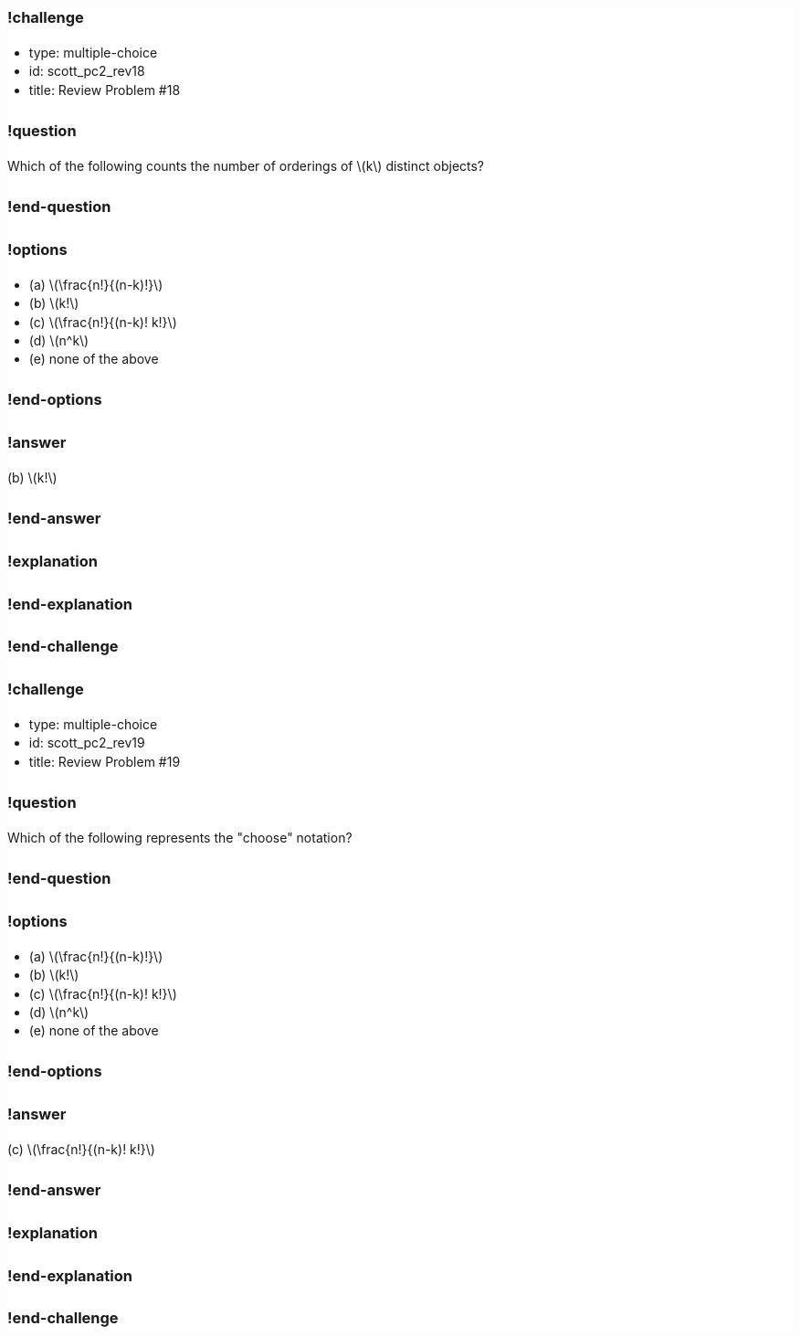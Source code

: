 ### !challenge
* type: multiple-choice
* id: scott_pc2_rev18
* title: Review Problem #18
### !question
Which of the following counts the number of orderings of \\(k\\) distinct objects? 
### !end-question
### !options
* (a) \\(\frac{n!}{(n-k)!}\\)
* (b) \\(k!\\)
* (c) \\(\frac{n!}{(n-k)! k!}\\)
* (d) \\(n^k\\)
* (e) none of the above
### !end-options
### !answer
(b) \\(k!\\)
### !end-answer
### !explanation
### !end-explanation
### !end-challenge

### !challenge
* type: multiple-choice
* id: scott_pc2_rev19
* title: Review Problem #19
### !question
Which of the following represents the "choose" notation?
### !end-question
### !options
* (a) \\(\frac{n!}{(n-k)!}\\)
* (b) \\(k!\\)
* (c) \\(\frac{n!}{(n-k)! k!}\\)
* (d) \\(n^k\\)
* (e) none of the above
### !end-options
### !answer
(c) \\(\frac{n!}{(n-k)! k!}\\)
### !end-answer
### !explanation
### !end-explanation
### !end-challenge

